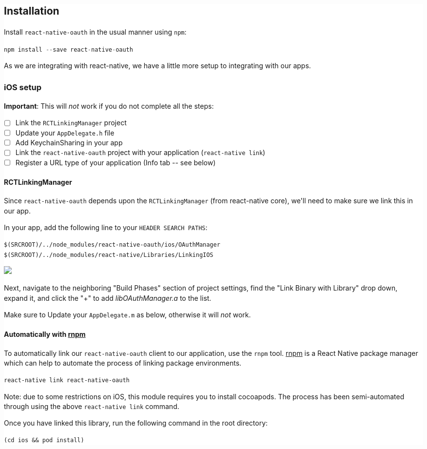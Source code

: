 ## Installation

Install `react-native-oauth` in the usual manner using `npm`:

```javascript
npm install --save react-native-oauth
```

As we are integrating with react-native, we have a little more setup to integrating with our apps.

### iOS setup

**Important**: This will _not_ work if you do not complete all the steps:

- [ ] Link the `RCTLinkingManager` project
- [ ] Update your `AppDelegate.h` file
- [ ] Add KeychainSharing in your app
- [ ] Link the `react-native-oauth` project with your application (`react-native link`)
- [ ] Register a URL type of your application (Info tab -- see below)

#### RCTLinkingManager

Since `react-native-oauth` depends upon the `RCTLinkingManager` (from react-native core), we'll need to make sure we link this in our app.

In your app, add the following line to your `HEADER SEARCH PATHS`:

```
$(SRCROOT)/../node_modules/react-native-oauth/ios/OAuthManager
$(SRCROOT)/../node_modules/react-native/Libraries/LinkingIOS
```

![](./resources/header-search-paths.png)

Next, navigate to the neighboring "Build Phases" section of project settings, find the "Link Binary with Library" drop down, expand it, and click the "+" to add _libOAuthManager.a_ to the list.

Make sure to Update your `AppDelegate.m` as below, otherwise it will _not_ work.

#### Automatically with [rnpm](https://github.com/rnpm/rnpm)

To automatically link our `react-native-oauth` client to our application, use the `rnpm` tool. [rnpm](https://github.com/rnpm/rnpm) is a React Native package manager which can help to automate the process of linking package environments.

```bash
react-native link react-native-oauth
```

Note: due to some restrictions on iOS, this module requires you to install cocoapods. The process has been semi-automated through using the above `react-native link` command.

Once you have linked this library, run the following command in the root directory:

```
(cd ios && pod install)
```
